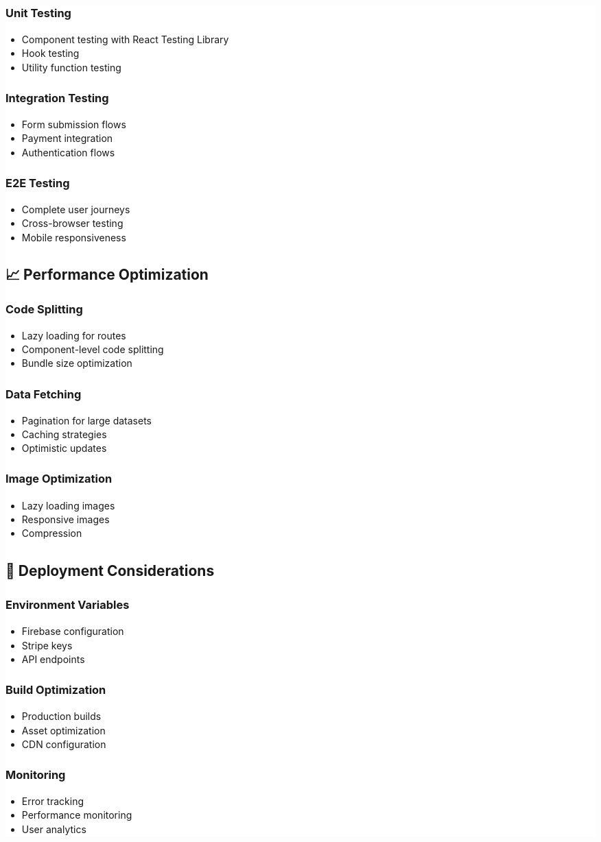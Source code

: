### Unit Testing
- Component testing with React Testing Library
- Hook testing
- Utility function testing

### Integration Testing
- Form submission flows
- Payment integration
- Authentication flows

### E2E Testing
- Complete user journeys
- Cross-browser testing
- Mobile responsiveness

## 📈 Performance Optimization

### Code Splitting
- Lazy loading for routes
- Component-level code splitting
- Bundle size optimization

### Data Fetching
- Pagination for large datasets
- Caching strategies
- Optimistic updates

### Image Optimization
- Lazy loading images
- Responsive images
- Compression

## 🚀 Deployment Considerations

### Environment Variables
- Firebase configuration
- Stripe keys
- API endpoints

### Build Optimization
- Production builds
- Asset optimization
- CDN configuration

### Monitoring
- Error tracking
- Performance monitoring
- User analytics 